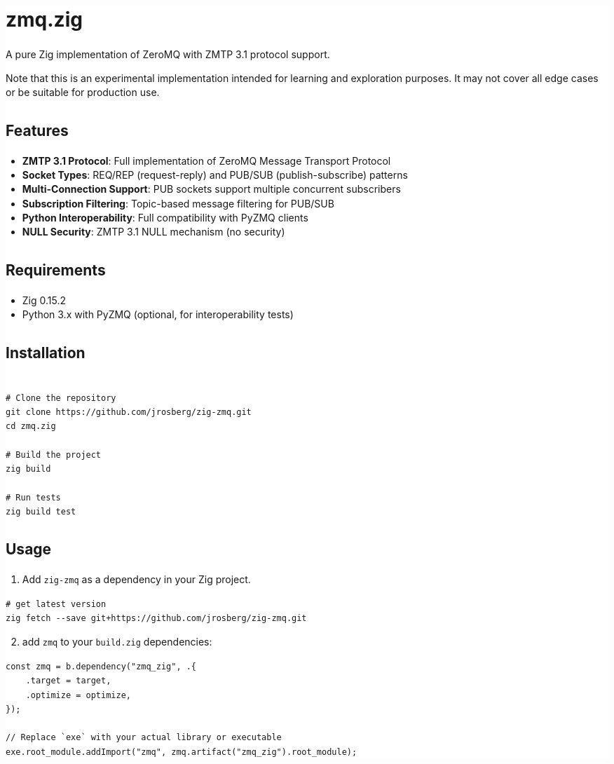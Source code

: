 # zmq.zig

A pure Zig implementation of ZeroMQ with ZMTP 3.1 protocol support.

Note that this is an experimental implementation intended for learning and exploration purposes. It may not cover all edge cases or be suitable for production use.

## Features

- **ZMTP 3.1 Protocol**: Full implementation of ZeroMQ Message Transport Protocol
- **Socket Types**: REQ/REP (request-reply) and PUB/SUB (publish-subscribe) patterns
- **Multi-Connection Support**: PUB sockets support multiple concurrent subscribers
- **Subscription Filtering**: Topic-based message filtering for PUB/SUB
- **Python Interoperability**: Full compatibility with PyZMQ clients
- **NULL Security**: ZMTP 3.1 NULL mechanism (no security)

## Requirements

- Zig 0.15.2
- Python 3.x with PyZMQ (optional, for interoperability tests)

## Installation

```shell

# Clone the repository
git clone https://github.com/jrosberg/zig-zmq.git
cd zmq.zig

# Build the project
zig build

# Run tests
zig build test
```

## Usage

1. Add `zig-zmq` as a dependency in your Zig project.

```shell
# get latest version
zig fetch --save git+https://github.com/jrosberg/zig-zmq.git
```
2. add `zmq` to your `build.zig` dependencies:

```zig
const zmq = b.dependency("zmq_zig", .{
    .target = target,
    .optimize = optimize,
});

// Replace `exe` with your actual library or executable
exe.root_module.addImport("zmq", zmq.artifact("zmq_zig").root_module);
```
